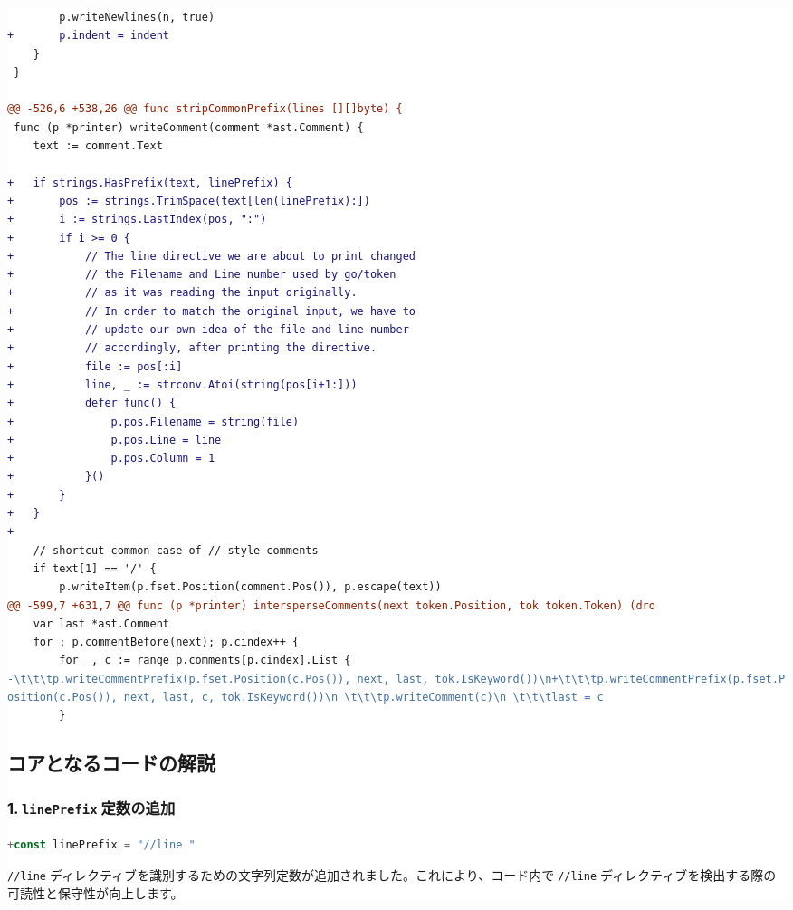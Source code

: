 ```diff
 		p.writeNewlines(n, true)
+		p.indent = indent
 	}
 }

@@ -526,6 +538,26 @@ func stripCommonPrefix(lines [][]byte) {
 func (p *printer) writeComment(comment *ast.Comment) {
 	text := comment.Text

+	if strings.HasPrefix(text, linePrefix) {
+		pos := strings.TrimSpace(text[len(linePrefix):])
+		i := strings.LastIndex(pos, ":")
+		if i >= 0 {
+			// The line directive we are about to print changed
+			// the Filename and Line number used by go/token
+			// as it was reading the input originally.
+			// In order to match the original input, we have to
+			// update our own idea of the file and line number
+			// accordingly, after printing the directive.
+			file := pos[:i]
+			line, _ := strconv.Atoi(string(pos[i+1:]))
+			defer func() {
+				p.pos.Filename = string(file)
+				p.pos.Line = line
+				p.pos.Column = 1
+			}()
+		}
+	}
+
 	// shortcut common case of //-style comments
 	if text[1] == '/' {
 		p.writeItem(p.fset.Position(comment.Pos()), p.escape(text))
@@ -599,7 +631,7 @@ func (p *printer) intersperseComments(next token.Position, tok token.Token) (dro
 	var last *ast.Comment
 	for ; p.commentBefore(next); p.cindex++ {
 		for _, c := range p.comments[p.cindex].List {
-\t\t\tp.writeCommentPrefix(p.fset.Position(c.Pos()), next, last, tok.IsKeyword())\n+\t\t\tp.writeCommentPrefix(p.fset.Position(c.Pos()), next, last, c, tok.IsKeyword())\n \t\t\tp.writeComment(c)\n \t\t\tlast = c
 		}
```

## コアとなるコードの解説

### 1. `linePrefix` 定数の追加

```go
+const linePrefix = "//line "
```
`//line` ディレクティブを識別するための文字列定数が追加されました。これにより、コード内で `//line` ディレクティブを検出する際の可読性と保守性が向上します。

